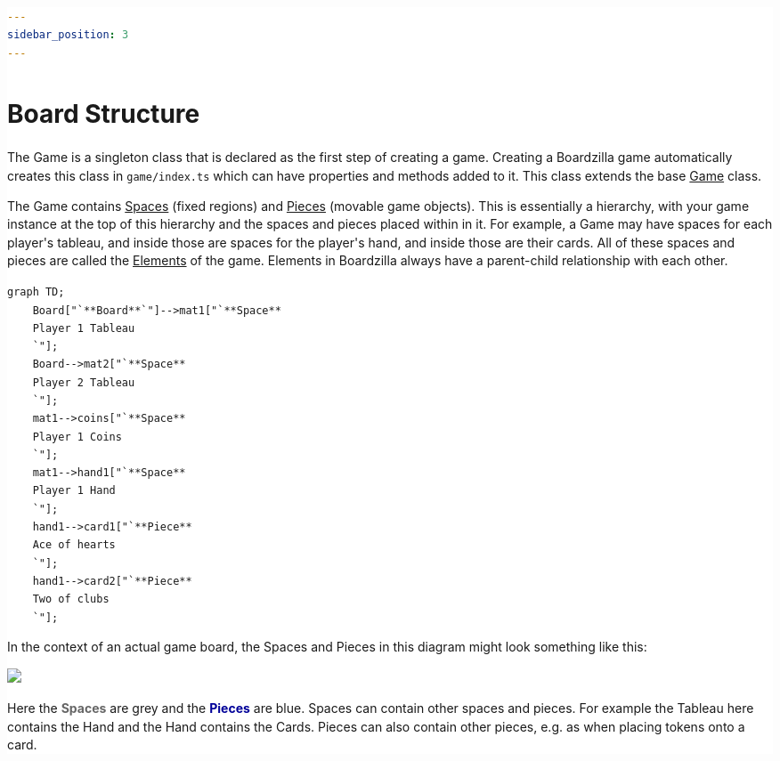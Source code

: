 ```yaml
---
sidebar_position: 3
---
```


# Board Structure

The Game is a singleton class that is declared as the first step of creating a
game. Creating a Boardzilla game automatically creates this class in
`game/index.ts` which can have properties and methods added to it. This class
extends the base [Game](../api/classes/game) class.

The Game contains [Spaces](../api/classes/space) (fixed regions) and
[Pieces](../api/classes/piece) (movable game objects). This is essentially a
hierarchy, with your game instance at the top of this hierarchy and the spaces
and pieces placed within in it.  For example, a Game may have spaces for each
player's tableau, and inside those are spaces for the player's hand, and inside
those are their cards. All of these spaces and pieces are called the
[Elements](../api/classes/GameElement) of the game. Elements in Boardzilla
always have a parent-child relationship with each other.

```mermaid
graph TD;
    Board["`**Board**`"]-->mat1["`**Space**
    Player 1 Tableau
    `"];
    Board-->mat2["`**Space**
    Player 2 Tableau
    `"];
    mat1-->coins["`**Space**
    Player 1 Coins
    `"];
    mat1-->hand1["`**Space**
    Player 1 Hand
    `"];
    hand1-->card1["`**Piece**
    Ace of hearts
    `"];
    hand1-->card2["`**Piece**
    Two of clubs
    `"];
```

In the context of an actual game board, the Spaces and Pieces in this diagram
might look something like this:

<img src="/img/board.svg"/>

Here the <span style="color: #666"><b>Spaces</b></span> are grey and the <span
style="color: #009"><b>Pieces</b></span> are blue. Spaces can contain other
spaces and pieces. For example the Tableau here contains the Hand and the Hand
contains the Cards. Pieces can also contain other pieces, e.g. as when placing
tokens onto a card.

